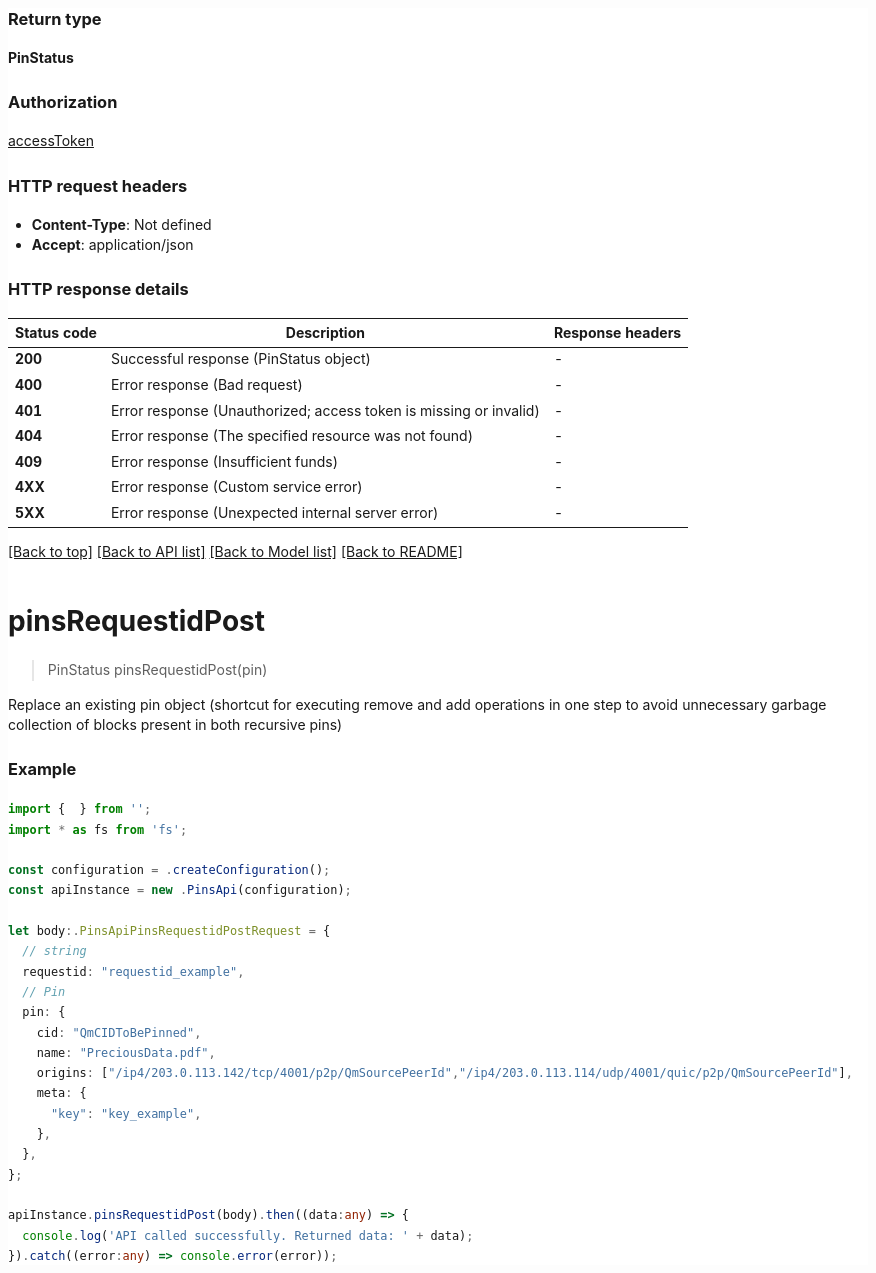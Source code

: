 
### Return type

**PinStatus**

### Authorization

[accessToken](README.md#accessToken)

### HTTP request headers

 - **Content-Type**: Not defined
 - **Accept**: application/json


### HTTP response details
| Status code | Description | Response headers |
|-------------|-------------|------------------|
**200** | Successful response (PinStatus object) |  -  |
**400** | Error response (Bad request) |  -  |
**401** | Error response (Unauthorized; access token is missing or invalid) |  -  |
**404** | Error response (The specified resource was not found) |  -  |
**409** | Error response (Insufficient funds) |  -  |
**4XX** | Error response (Custom service error) |  -  |
**5XX** | Error response (Unexpected internal server error) |  -  |

[[Back to top]](#) [[Back to API list]](README.md#documentation-for-api-endpoints) [[Back to Model list]](README.md#documentation-for-models) [[Back to README]](README.md)

# **pinsRequestidPost**
> PinStatus pinsRequestidPost(pin)

Replace an existing pin object (shortcut for executing remove and add operations in one step to avoid unnecessary garbage collection of blocks present in both recursive pins)

### Example


```typescript
import {  } from '';
import * as fs from 'fs';

const configuration = .createConfiguration();
const apiInstance = new .PinsApi(configuration);

let body:.PinsApiPinsRequestidPostRequest = {
  // string
  requestid: "requestid_example",
  // Pin
  pin: {
    cid: "QmCIDToBePinned",
    name: "PreciousData.pdf",
    origins: ["/ip4/203.0.113.142/tcp/4001/p2p/QmSourcePeerId","/ip4/203.0.113.114/udp/4001/quic/p2p/QmSourcePeerId"],
    meta: {
      "key": "key_example",
    },
  },
};

apiInstance.pinsRequestidPost(body).then((data:any) => {
  console.log('API called successfully. Returned data: ' + data);
}).catch((error:any) => console.error(error));
```
